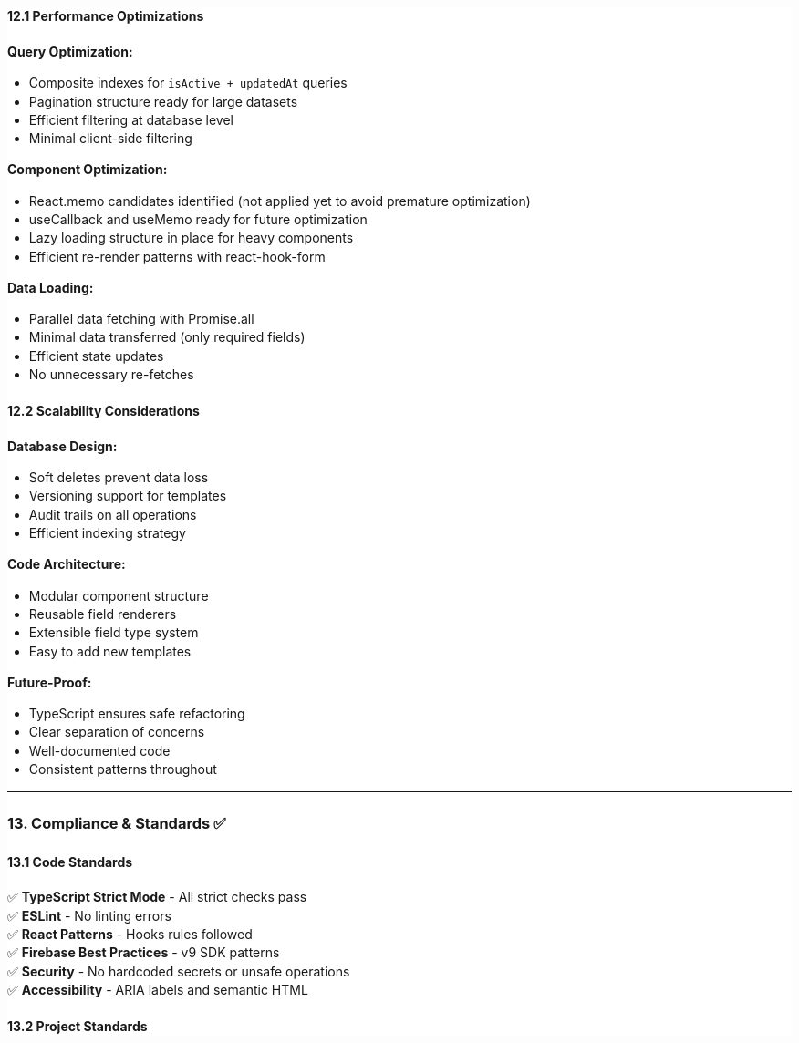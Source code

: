 #### 12.1 Performance Optimizations

**Query Optimization:**
- Composite indexes for `isActive + updatedAt` queries
- Pagination structure ready for large datasets
- Efficient filtering at database level
- Minimal client-side filtering

**Component Optimization:**
- React.memo candidates identified (not applied yet to avoid premature optimization)
- useCallback and useMemo ready for future optimization
- Lazy loading structure in place for heavy components
- Efficient re-render patterns with react-hook-form

**Data Loading:**
- Parallel data fetching with Promise.all
- Minimal data transferred (only required fields)
- Efficient state updates
- No unnecessary re-fetches

#### 12.2 Scalability Considerations

**Database Design:**
- Soft deletes prevent data loss
- Versioning support for templates
- Audit trails on all operations
- Efficient indexing strategy

**Code Architecture:**
- Modular component structure
- Reusable field renderers
- Extensible field type system
- Easy to add new templates

**Future-Proof:**
- TypeScript ensures safe refactoring
- Clear separation of concerns
- Well-documented code
- Consistent patterns throughout

---

### 13. Compliance & Standards ✅

#### 13.1 Code Standards

✅ **TypeScript Strict Mode** - All strict checks pass  
✅ **ESLint** - No linting errors  
✅ **React Patterns** - Hooks rules followed  
✅ **Firebase Best Practices** - v9 SDK patterns  
✅ **Security** - No hardcoded secrets or unsafe operations  
✅ **Accessibility** - ARIA labels and semantic HTML  

#### 13.2 Project Standards
